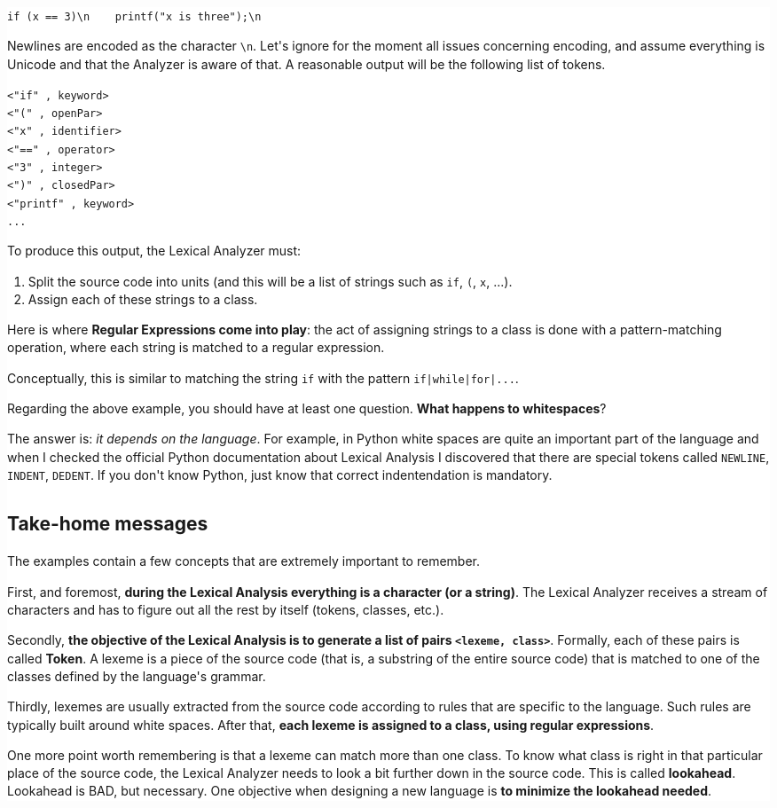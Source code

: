```
if (x == 3)\n    printf("x is three");\n
```

Newlines are encoded as the character `\n`. Let's ignore for the moment all issues concerning encoding, and assume everything is Unicode and that the Analyzer is aware of that. A reasonable output will be the following list of tokens.

```
<"if" , keyword>
<"(" , openPar>
<"x" , identifier>
<"==" , operator>
<"3" , integer>
<")" , closedPar>
<"printf" , keyword>
...
```

To produce this output, the Lexical Analyzer must:

1. Split the source code into units (and this will be a list of strings such as `if`, `(`, `x`, ...).
2. Assign each of these strings to a class.

Here is where **Regular Expressions come into play**: the act of assigning strings to a class is done with a pattern-matching operation, where each string is matched to a regular expression.

Conceptually, this is similar to matching the string `if` with the pattern `if|while|for|...`.

Regarding the above example, you should have at least one question. **What happens to whitespaces**?

The answer is: _it depends on the language_. For example, in Python white spaces are quite an important part of the language and when I checked the official Python documentation about Lexical Analysis I discovered that there are special tokens called `NEWLINE`, `INDENT`, `DEDENT`. If you don't know Python, just know that correct indentendation is mandatory.

## Take-home messages

The examples contain a few concepts that are extremely important to remember.

First, and foremost, **during the Lexical Analysis everything is a character (or a string)**. The Lexical Analyzer receives a stream of characters and has to figure out all the rest by itself (tokens, classes, etc.).

Secondly, **the objective of the Lexical Analysis is to generate a list of pairs `<lexeme, class>`**. Formally, each of these pairs is called **Token**. A lexeme is a piece of the source code (that is, a substring of the entire source code) that is matched to one of the classes defined by the language's grammar.

Thirdly, lexemes are usually extracted from the source code according to rules that are specific to the language. Such rules are typically built around white spaces. After that, **each lexeme is assigned to a class, using regular expressions**.

One more point worth remembering is that a lexeme can match more than one class. To know what class is right in that particular place of the source code, the Lexical Analyzer needs to look a bit further down in the source code. This is called **lookahead**. Lookahead is BAD, but necessary. One objective when designing a new language is **to minimize the lookahead needed**.
